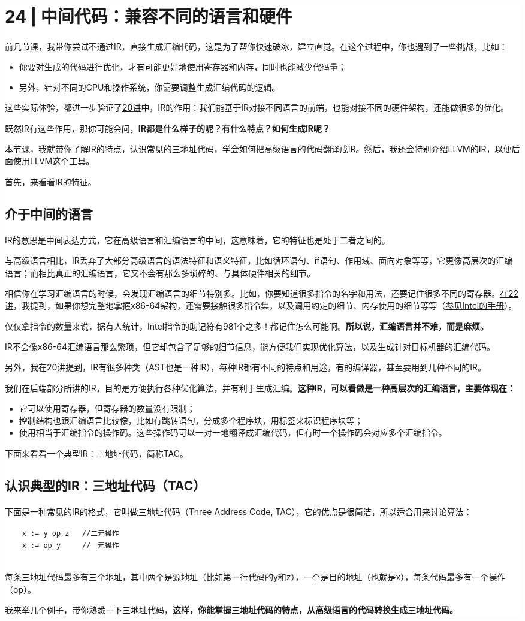 # 24 | 中间代码：兼容不同的语言和硬件
前几节课，我带你尝试不通过IR，直接生成汇编代码，这是为了帮你快速破冰，建立直觉。在这个过程中，你也遇到了一些挑战，比如：

* 你要对生成的代码进行优化，才有可能更好地使用寄存器和内存，同时也能减少代码量；

* 另外，针对不同的CPU和操作系统，你需要调整生成汇编代码的逻辑。

这些实际体验，都进一步验证了[20讲](https://time.geekbang.org/column/article/145472)中，IR的作用：我们能基于IR对接不同语言的前端，也能对接不同的硬件架构，还能做很多的优化。

既然IR有这些作用，那你可能会问，**IR都是什么样子的呢？有什么特点？如何生成IR呢？**

本节课，我就带你了解IR的特点，认识常见的三地址代码，学会如何把高级语言的代码翻译成IR。然后，我还会特别介绍LLVM的IR，以便后面使用LLVM这个工具。

首先，来看看IR的特征。

## 介于中间的语言

IR的意思是中间表达方式，它在高级语言和汇编语言的中间，这意味着，它的特征也是处于二者之间的。

与高级语言相比，IR丢弃了大部分高级语言的语法特征和语义特征，比如循环语句、if语句、作用域、面向对象等等，它更像高层次的汇编语言；而相比真正的汇编语言，它又不会有那么多琐碎的、与具体硬件相关的细节。

相信你在学习汇编语言的时候，会发现汇编语言的细节特别多。比如，你要知道很多指令的名字和用法，还要记住很多不同的寄存器。[在22讲](https://time.geekbang.org/column/article/147854)，我提到，如果你想完整地掌握x86-64架构，还需要接触很多指令集，以及调用约定的细节、内存使用的细节等等（[参见Intel的手册](https://software.intel.com/en-us/download/intel-64-and-ia-32-architectures-sdm-combined-volumes-1-2a-2b-2c-2d-3a-3b-3c-3d-and-4)）。



仅仅拿指令的数量来说，据有人统计，Intel指令的助记符有981个之多！都记住怎么可能啊。**所以说，汇编语言并不难，而是麻烦。**

IR不会像x86-64汇编语言那么繁琐，但它却包含了足够的细节信息，能方便我们实现优化算法，以及生成针对目标机器的汇编代码。

另外，我在20讲提到，IR有很多种类（AST也是一种IR），每种IR都有不同的特点和用途，有的编译器，甚至要用到几种不同的IR。

我们在后端部分所讲的IR，目的是方便执行各种优化算法，并有利于生成汇编。**这种IR，可以看做是一种高层次的汇编语言，主要体现在：**

* 它可以使用寄存器，但寄存器的数量没有限制；
* 控制结构也跟汇编语言比较像，比如有跳转语句，分成多个程序块，用标签来标识程序块等；
* 使用相当于汇编指令的操作码。这些操作码可以一对一地翻译成汇编代码，但有时一个操作码会对应多个汇编指令。

下面来看看一个典型IR：三地址代码，简称TAC。

## 认识典型的IR：三地址代码（TAC）

下面是一种常见的IR的格式，它叫做三地址代码（Three Address Code, TAC），它的优点是很简洁，所以适合用来讨论算法：

```
    x := y op z   //二元操作
    x := op y     //一元操作
    

```

每条三地址代码最多有三个地址，其中两个是源地址（比如第一行代码的y和z），一个是目的地址（也就是x），每条代码最多有一个操作（op）。

我来举几个例子，带你熟悉一下三地址代码，**这样，你能掌握三地址代码的特点，从高级语言的代码转换生成三地址代码。**
